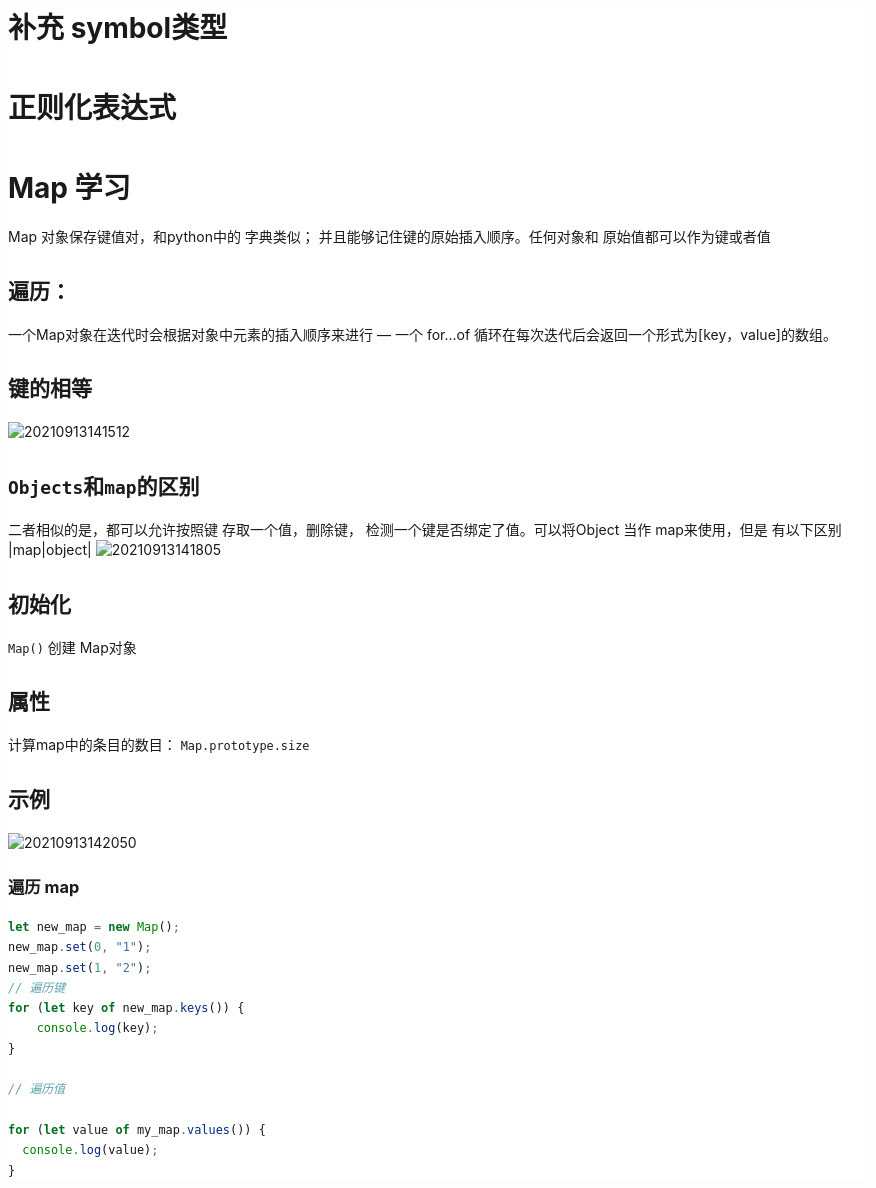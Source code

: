 
# 补充 symbol类型
# 正则化表达式

# Map 学习
Map 对象保存键值对，和python中的 字典类似； 并且能够记住键的原始插入顺序。任何对象和 原始值都可以作为键或者值

## 遍历：
一个Map对象在迭代时会根据对象中元素的插入顺序来进行 — 一个  for...of 循环在每次迭代后会返回一个形式为[key，value]的数组。

## 键的相等
![20210913141512](https://xd-imgsubmit.oss-cn-beijing.aliyuncs.com/images/20210913141512.png)
## `Objects`和`map`的区别

二者相似的是，都可以允许按照键 存取一个值，删除键， 检测一个键是否绑定了值。可以将Object 当作 map来使用，但是 有以下区别
|map|object|
![20210913141805](https://xd-imgsubmit.oss-cn-beijing.aliyuncs.com/images/20210913141805.png)
## 初始化

`Map()` 创建 Map对象

## 属性

计算map中的条目的数目：
`Map.prototype.size`


## 示例

![20210913142050](https://xd-imgsubmit.oss-cn-beijing.aliyuncs.com/images/20210913142050.png)


### 遍历 map

```javascript
let new_map = new Map();
new_map.set(0, "1");
new_map.set(1, "2");
// 遍历键
for (let key of new_map.keys()) {
    console.log(key);
}

// 遍历值

for (let value of my_map.values()) {
  console.log(value);
}
```
